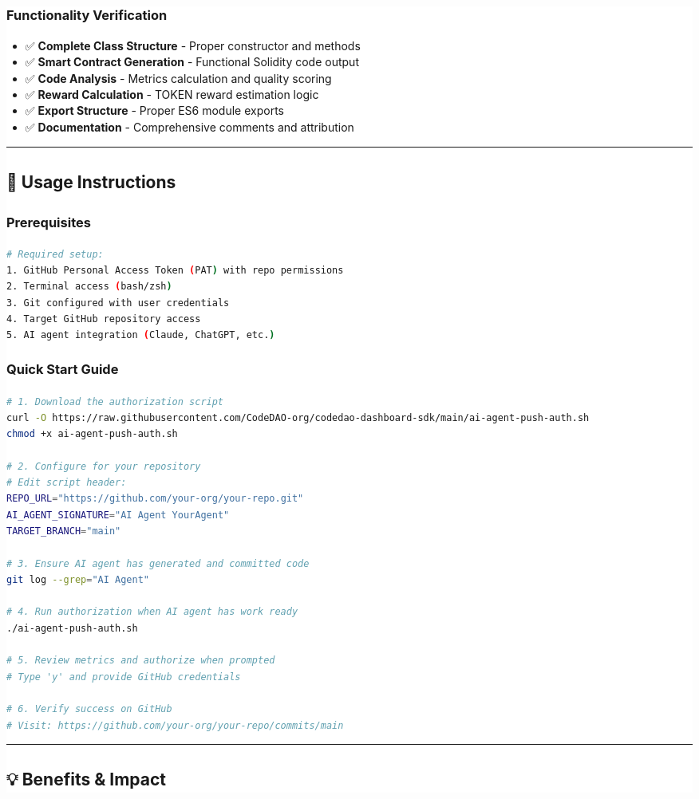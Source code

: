 ### **Functionality Verification**
- ✅ **Complete Class Structure** - Proper constructor and methods
- ✅ **Smart Contract Generation** - Functional Solidity code output
- ✅ **Code Analysis** - Metrics calculation and quality scoring
- ✅ **Reward Calculation** - TOKEN reward estimation logic
- ✅ **Export Structure** - Proper ES6 module exports
- ✅ **Documentation** - Comprehensive comments and attribution

---

## 🚀 Usage Instructions

### **Prerequisites**
```bash
# Required setup:
1. GitHub Personal Access Token (PAT) with repo permissions
2. Terminal access (bash/zsh)
3. Git configured with user credentials
4. Target GitHub repository access
5. AI agent integration (Claude, ChatGPT, etc.)
```

### **Quick Start Guide**
```bash
# 1. Download the authorization script
curl -O https://raw.githubusercontent.com/CodeDAO-org/codedao-dashboard-sdk/main/ai-agent-push-auth.sh
chmod +x ai-agent-push-auth.sh

# 2. Configure for your repository
# Edit script header:
REPO_URL="https://github.com/your-org/your-repo.git"
AI_AGENT_SIGNATURE="AI Agent YourAgent"
TARGET_BRANCH="main"

# 3. Ensure AI agent has generated and committed code
git log --grep="AI Agent"

# 4. Run authorization when AI agent has work ready
./ai-agent-push-auth.sh

# 5. Review metrics and authorize when prompted
# Type 'y' and provide GitHub credentials

# 6. Verify success on GitHub
# Visit: https://github.com/your-org/your-repo/commits/main
```

---

## 💡 Benefits & Impact
